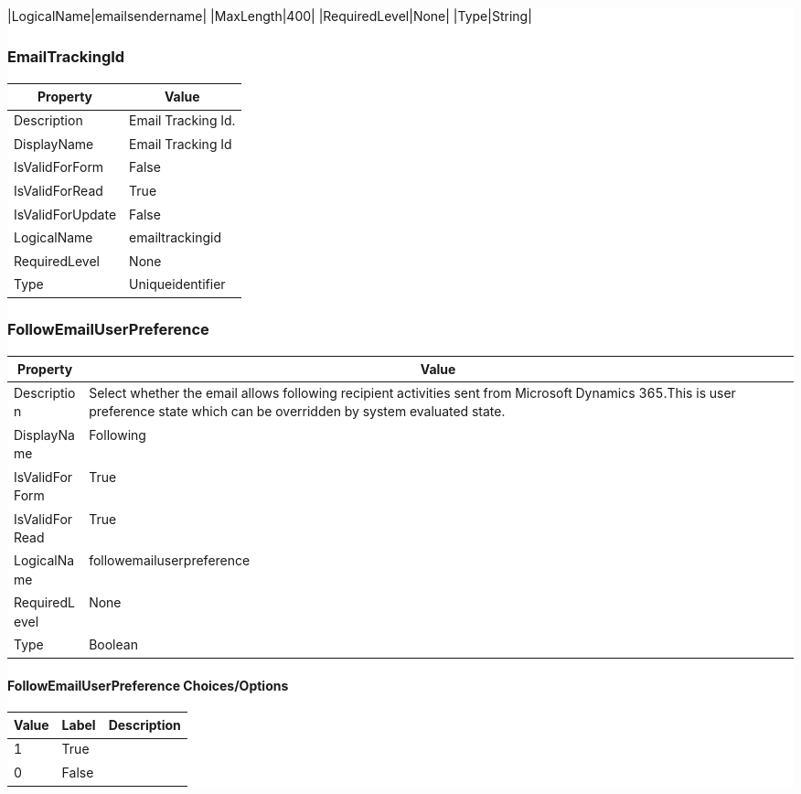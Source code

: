 |LogicalName|emailsendername|
|MaxLength|400|
|RequiredLevel|None|
|Type|String|


### <a name="BKMK_EmailTrackingId"></a> EmailTrackingId

|Property|Value|
|--------|-----|
|Description|Email Tracking Id.|
|DisplayName|Email Tracking Id|
|IsValidForForm|False|
|IsValidForRead|True|
|IsValidForUpdate|False|
|LogicalName|emailtrackingid|
|RequiredLevel|None|
|Type|Uniqueidentifier|


### <a name="BKMK_FollowEmailUserPreference"></a> FollowEmailUserPreference

|Property|Value|
|--------|-----|
|Description|Select whether the email allows following recipient activities sent from Microsoft Dynamics 365.This is user preference state which can be overridden by system evaluated state.|
|DisplayName|Following|
|IsValidForForm|True|
|IsValidForRead|True|
|LogicalName|followemailuserpreference|
|RequiredLevel|None|
|Type|Boolean|

#### FollowEmailUserPreference Choices/Options

|Value|Label|Description|
|-----|-----|--------|
|1|True||
|0|False||
